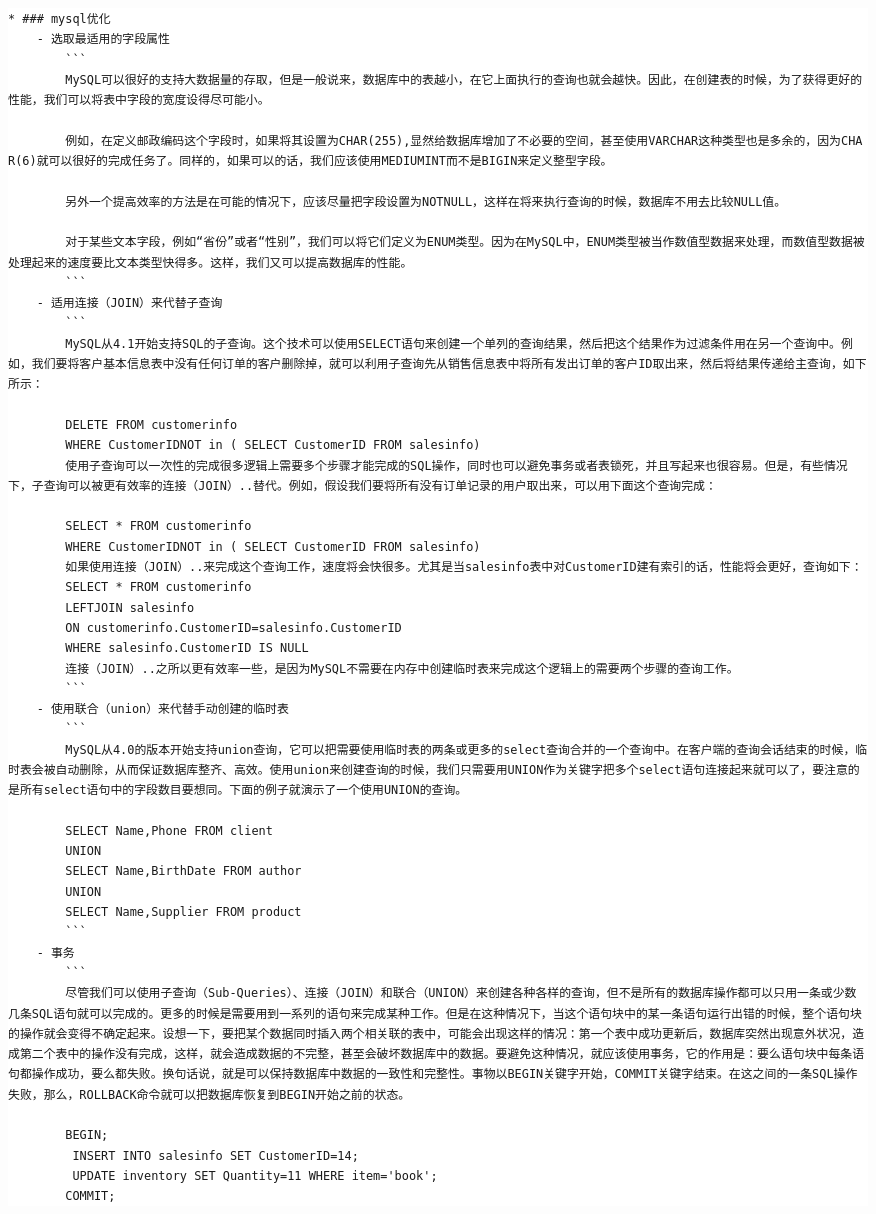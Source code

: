     * ### mysql优化
        - 选取最适用的字段属性
            ```
            MySQL可以很好的支持大数据量的存取，但是一般说来，数据库中的表越小，在它上面执行的查询也就会越快。因此，在创建表的时候，为了获得更好的性能，我们可以将表中字段的宽度设得尽可能小。

            例如，在定义邮政编码这个字段时，如果将其设置为CHAR(255),显然给数据库增加了不必要的空间，甚至使用VARCHAR这种类型也是多余的，因为CHAR(6)就可以很好的完成任务了。同样的，如果可以的话，我们应该使用MEDIUMINT而不是BIGIN来定义整型字段。
            
            另外一个提高效率的方法是在可能的情况下，应该尽量把字段设置为NOTNULL，这样在将来执行查询的时候，数据库不用去比较NULL值。
            
            对于某些文本字段，例如“省份”或者“性别”，我们可以将它们定义为ENUM类型。因为在MySQL中，ENUM类型被当作数值型数据来处理，而数值型数据被处理起来的速度要比文本类型快得多。这样，我们又可以提高数据库的性能。
            ```
        - 适用连接（JOIN）来代替子查询
            ```
            MySQL从4.1开始支持SQL的子查询。这个技术可以使用SELECT语句来创建一个单列的查询结果，然后把这个结果作为过滤条件用在另一个查询中。例如，我们要将客户基本信息表中没有任何订单的客户删除掉，就可以利用子查询先从销售信息表中将所有发出订单的客户ID取出来，然后将结果传递给主查询，如下所示：

            DELETE FROM customerinfo
            WHERE CustomerIDNOT in ( SELECT CustomerID FROM salesinfo)
            使用子查询可以一次性的完成很多逻辑上需要多个步骤才能完成的SQL操作，同时也可以避免事务或者表锁死，并且写起来也很容易。但是，有些情况下，子查询可以被更有效率的连接（JOIN）..替代。例如，假设我们要将所有没有订单记录的用户取出来，可以用下面这个查询完成：
            
            SELECT * FROM customerinfo
            WHERE CustomerIDNOT in ( SELECT CustomerID FROM salesinfo)
            如果使用连接（JOIN）..来完成这个查询工作，速度将会快很多。尤其是当salesinfo表中对CustomerID建有索引的话，性能将会更好，查询如下：
            SELECT * FROM customerinfo
            LEFTJOIN salesinfo 
            ON customerinfo.CustomerID=salesinfo.CustomerID
            WHERE salesinfo.CustomerID IS NULL
            连接（JOIN）..之所以更有效率一些，是因为MySQL不需要在内存中创建临时表来完成这个逻辑上的需要两个步骤的查询工作。
            ```
        - 使用联合（union）来代替手动创建的临时表
            ```
            MySQL从4.0的版本开始支持union查询，它可以把需要使用临时表的两条或更多的select查询合并的一个查询中。在客户端的查询会话结束的时候，临时表会被自动删除，从而保证数据库整齐、高效。使用union来创建查询的时候，我们只需要用UNION作为关键字把多个select语句连接起来就可以了，要注意的是所有select语句中的字段数目要想同。下面的例子就演示了一个使用UNION的查询。
            
            SELECT Name,Phone FROM client
            UNION
            SELECT Name,BirthDate FROM author
            UNION
            SELECT Name,Supplier FROM product
            ```
        - 事务
            ```
            尽管我们可以使用子查询（Sub-Queries）、连接（JOIN）和联合（UNION）来创建各种各样的查询，但不是所有的数据库操作都可以只用一条或少数几条SQL语句就可以完成的。更多的时候是需要用到一系列的语句来完成某种工作。但是在这种情况下，当这个语句块中的某一条语句运行出错的时候，整个语句块的操作就会变得不确定起来。设想一下，要把某个数据同时插入两个相关联的表中，可能会出现这样的情况：第一个表中成功更新后，数据库突然出现意外状况，造成第二个表中的操作没有完成，这样，就会造成数据的不完整，甚至会破坏数据库中的数据。要避免这种情况，就应该使用事务，它的作用是：要么语句块中每条语句都操作成功，要么都失败。换句话说，就是可以保持数据库中数据的一致性和完整性。事物以BEGIN关键字开始，COMMIT关键字结束。在这之间的一条SQL操作失败，那么，ROLLBACK命令就可以把数据库恢复到BEGIN开始之前的状态。

            BEGIN;
             INSERT INTO salesinfo SET CustomerID=14;
             UPDATE inventory SET Quantity=11 WHERE item='book';
            COMMIT;
            